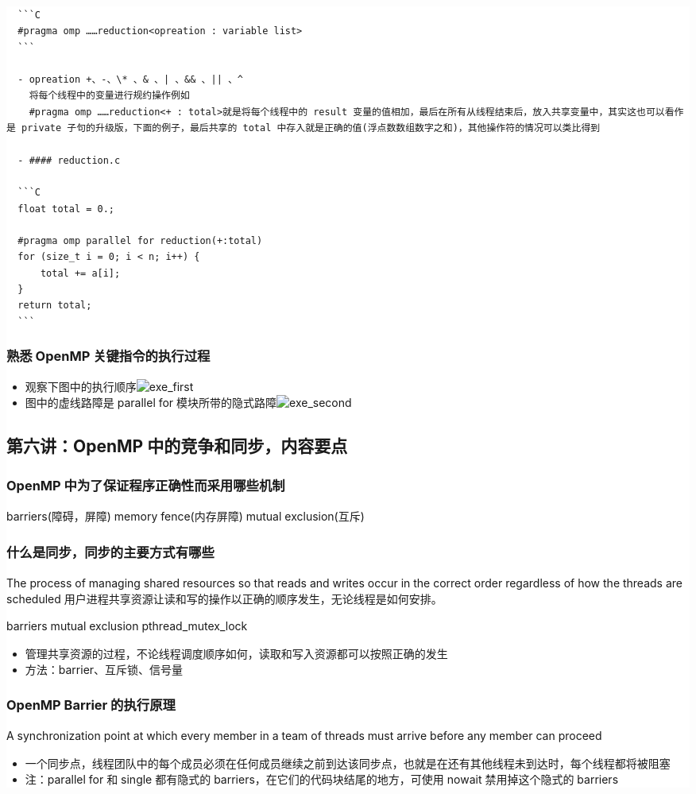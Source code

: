       ```C
      #pragma omp ……reduction<opreation : variable list>
      ```

      - opreation +、-、\* 、& 、| 、&& 、|| 、^
        将每个线程中的变量进行规约操作例如
        #pragma omp ……reduction<+ : total>就是将每个线程中的 result 变量的值相加，最后在所有从线程结束后，放入共享变量中，其实这也可以看作是 private 子句的升级版，下面的例子，最后共享的 total 中存入就是正确的值(浮点数数组数字之和)，其他操作符的情况可以类比得到

      - #### reduction.c

      ```C
      float total = 0.;

      #pragma omp parallel for reduction(+:total)
      for (size_t i = 0; i < n; i++) {
          total += a[i];
      }
      return total;
      ```

### 熟悉 OpenMP 关键指令的执行过程

- 观察下图中的执行顺序![exe_first](https://Mizuno-Ai.wu-kan.cn/assets/image/note/exe_first.png)
- 图中的虚线路障是 parallel for 模块所带的隐式路障![exe_second](https://Mizuno-Ai.wu-kan.cn/assets/image/note/exe_second.png)

## 第六讲：OpenMP 中的竞争和同步，内容要点

### OpenMP 中为了保证程序正确性而采用哪些机制

barriers(障碍，屏障)
memory fence(内存屏障)
mutual exclusion(互斥)

### 什么是同步，同步的主要方式有哪些

The process of managing shared resources so that reads and writes occur in the correct order regardless of how the threads are scheduled
用户进程共享资源让读和写的操作以正确的顺序发生，无论线程是如何安排。

barriers
mutual exclusion pthread_mutex_lock

- 管理共享资源的过程，不论线程调度顺序如何，读取和写入资源都可以按照正确的发生
- 方法：barrier、互斥锁、信号量

### OpenMP Barrier 的执行原理

A synchronization point at which every member in a team of threads must arrive before any member can proceed

- ⼀个同步点，线程团队中的每个成员必须在任何成员继续之前到达该同步点，也就是在还有其他线程未到达时，每个线程都将被阻塞
- 注：parallel for 和 single 都有隐式的 barriers，在它们的代码块结尾的地方，可使用 nowait 禁用掉这个隐式的 barriers
